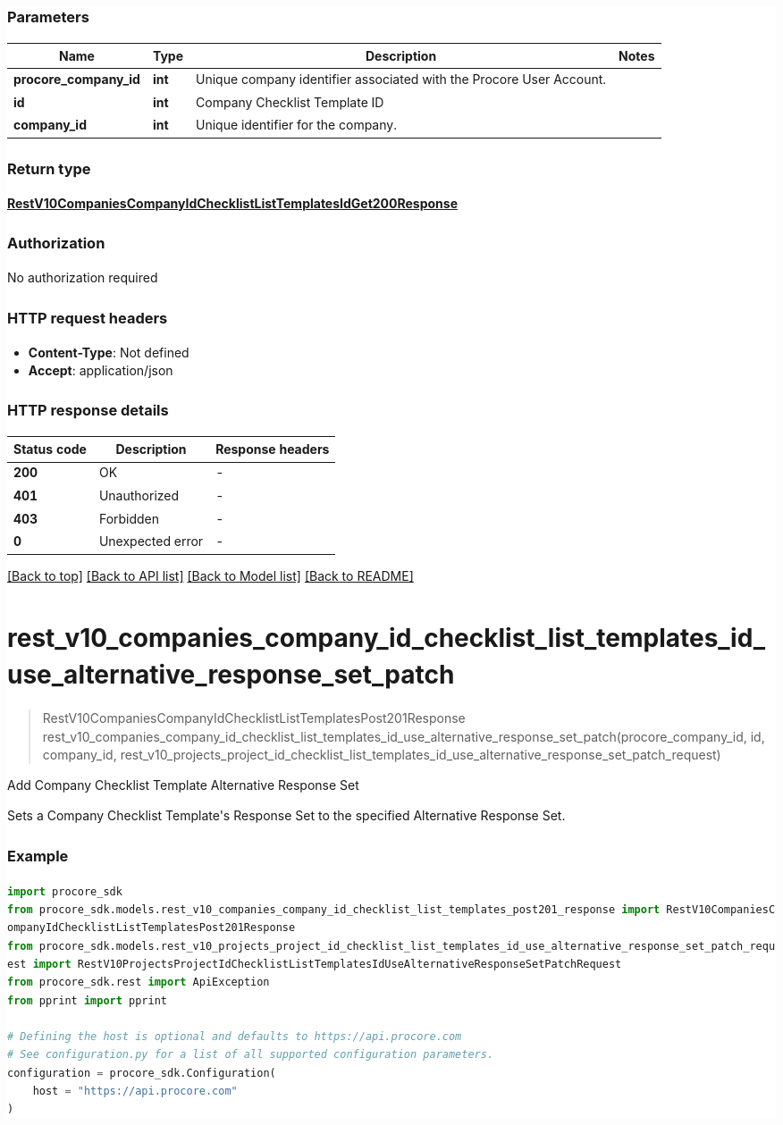 ### Parameters


Name | Type | Description  | Notes
------------- | ------------- | ------------- | -------------
 **procore_company_id** | **int**| Unique company identifier associated with the Procore User Account. | 
 **id** | **int**| Company Checklist Template ID | 
 **company_id** | **int**| Unique identifier for the company. | 

### Return type

[**RestV10CompaniesCompanyIdChecklistListTemplatesIdGet200Response**](RestV10CompaniesCompanyIdChecklistListTemplatesIdGet200Response.md)

### Authorization

No authorization required

### HTTP request headers

 - **Content-Type**: Not defined
 - **Accept**: application/json

### HTTP response details

| Status code | Description | Response headers |
|-------------|-------------|------------------|
**200** | OK |  -  |
**401** | Unauthorized |  -  |
**403** | Forbidden |  -  |
**0** | Unexpected error |  -  |

[[Back to top]](#) [[Back to API list]](../README.md#documentation-for-api-endpoints) [[Back to Model list]](../README.md#documentation-for-models) [[Back to README]](../README.md)

# **rest_v10_companies_company_id_checklist_list_templates_id_use_alternative_response_set_patch**
> RestV10CompaniesCompanyIdChecklistListTemplatesPost201Response rest_v10_companies_company_id_checklist_list_templates_id_use_alternative_response_set_patch(procore_company_id, id, company_id, rest_v10_projects_project_id_checklist_list_templates_id_use_alternative_response_set_patch_request)

Add Company Checklist Template Alternative Response Set

Sets a Company Checklist Template's Response Set to the specified Alternative Response Set.

### Example


```python
import procore_sdk
from procore_sdk.models.rest_v10_companies_company_id_checklist_list_templates_post201_response import RestV10CompaniesCompanyIdChecklistListTemplatesPost201Response
from procore_sdk.models.rest_v10_projects_project_id_checklist_list_templates_id_use_alternative_response_set_patch_request import RestV10ProjectsProjectIdChecklistListTemplatesIdUseAlternativeResponseSetPatchRequest
from procore_sdk.rest import ApiException
from pprint import pprint

# Defining the host is optional and defaults to https://api.procore.com
# See configuration.py for a list of all supported configuration parameters.
configuration = procore_sdk.Configuration(
    host = "https://api.procore.com"
)


```